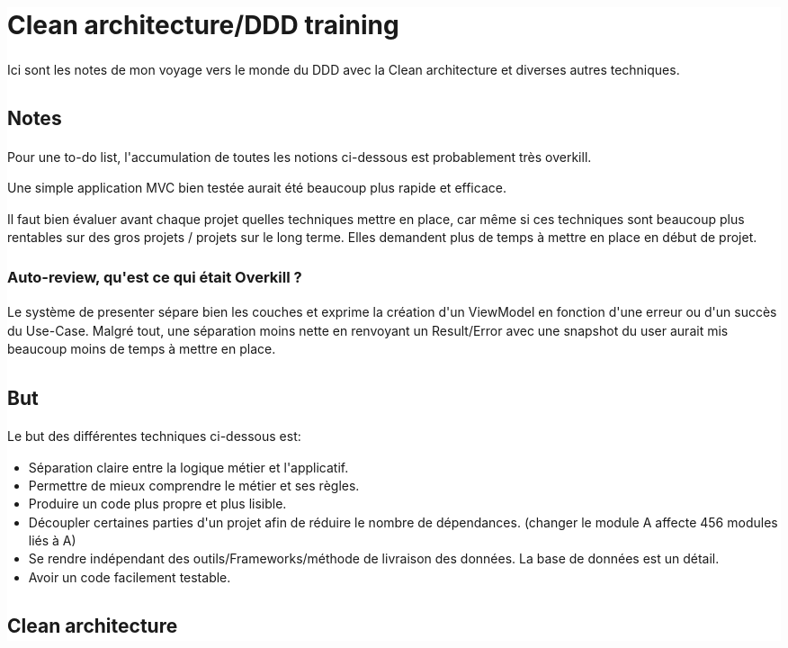 # Clean architecture/DDD training

Ici sont les notes de mon voyage vers le monde du DDD avec la Clean architecture et diverses autres techniques.

## Notes

Pour une to-do list, l'accumulation de toutes les notions ci-dessous est probablement très overkill.

Une simple application MVC bien testée aurait été beaucoup plus rapide et efficace.

Il faut bien évaluer avant chaque projet quelles techniques mettre en place, car même si ces techniques sont beaucoup plus rentables sur des gros projets / projets sur le long terme. Elles demandent plus de temps à mettre en place en début de projet.

### Auto-review, qu'est ce qui était Overkill ?

Le système de presenter sépare bien les couches et exprime la création d'un ViewModel en fonction d'une erreur ou d'un succès du Use-Case.
Malgré tout, une séparation moins nette en renvoyant un Result/Error avec une snapshot du user aurait mis beaucoup moins de temps à mettre en place.

## But

Le but des différentes techniques ci-dessous est:

- Séparation claire entre la logique métier et l'applicatif.
- Permettre de mieux comprendre le métier et ses règles.
- Produire un code plus propre et plus lisible.
- Découpler certaines parties d'un projet afin de réduire le nombre de dépendances. (changer le module A affecte 456 modules liés à A)
- Se rendre indépendant des outils/Frameworks/méthode de livraison des données. La base de données est un détail.
- Avoir un code facilement testable.

## Clean architecture
